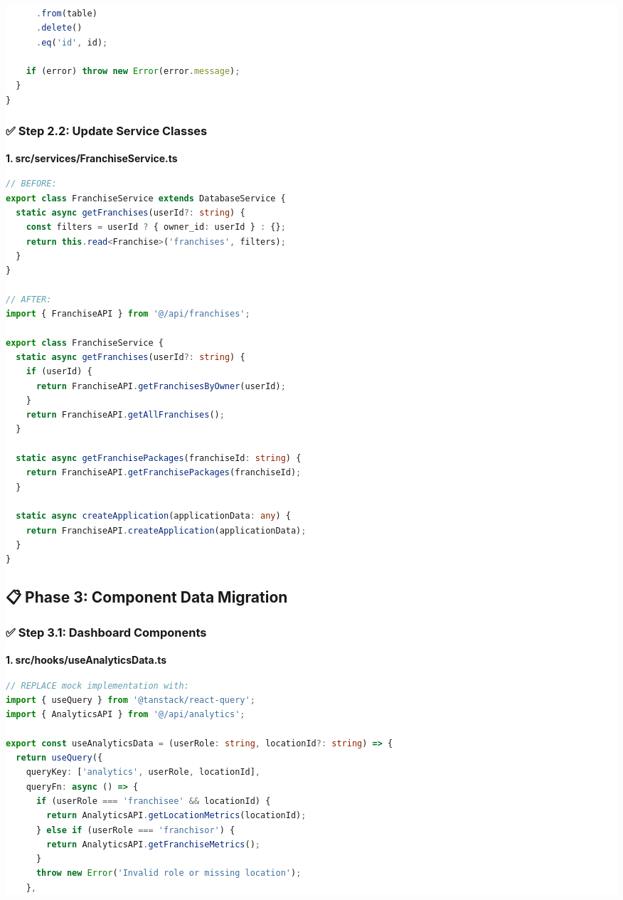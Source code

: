 ```typescript
      .from(table)
      .delete()
      .eq('id', id);
      
    if (error) throw new Error(error.message);
  }
}
```

### **✅ Step 2.2: Update Service Classes**

**1. src/services/FranchiseService.ts**
```typescript
// BEFORE:
export class FranchiseService extends DatabaseService {
  static async getFranchises(userId?: string) {
    const filters = userId ? { owner_id: userId } : {};
    return this.read<Franchise>('franchises', filters);
  }
}

// AFTER:
import { FranchiseAPI } from '@/api/franchises';

export class FranchiseService {
  static async getFranchises(userId?: string) {
    if (userId) {
      return FranchiseAPI.getFranchisesByOwner(userId);
    }
    return FranchiseAPI.getAllFranchises();
  }

  static async getFranchisePackages(franchiseId: string) {
    return FranchiseAPI.getFranchisePackages(franchiseId);
  }

  static async createApplication(applicationData: any) {
    return FranchiseAPI.createApplication(applicationData);
  }
}
```

## 📋 **Phase 3: Component Data Migration**

### **✅ Step 3.1: Dashboard Components**

**1. src/hooks/useAnalyticsData.ts**
```typescript
// REPLACE mock implementation with:
import { useQuery } from '@tanstack/react-query';
import { AnalyticsAPI } from '@/api/analytics';

export const useAnalyticsData = (userRole: string, locationId?: string) => {
  return useQuery({
    queryKey: ['analytics', userRole, locationId],
    queryFn: async () => {
      if (userRole === 'franchisee' && locationId) {
        return AnalyticsAPI.getLocationMetrics(locationId);
      } else if (userRole === 'franchisor') {
        return AnalyticsAPI.getFranchiseMetrics();
      }
      throw new Error('Invalid role or missing location');
    },
```